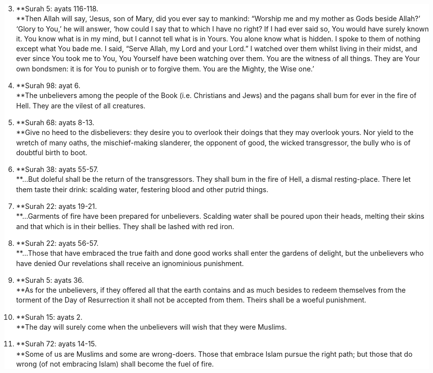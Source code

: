 3.  **Surah 5: ayats 116-118.  
    **Then Allah will say, ‘Jesus, son of Mary, did you ever say to
    mankind: “Worship me and my mother as Gods beside Allah?’ ‘Glory to
    You,’ he will answer, ‘how could I say that to which I have no
    right?  If I had ever said so, You would have surely known it.  You
    know what is in my mind, but I cannot tell what is in Yours.  You
    alone know what is hidden. I spoke to them of nothing except what
    You bade me. I said, “Serve Allah, my Lord and your Lord.” I watched
    over them whilst living in their midst, and ever since You took me
    to You, You Yourself have been watching over them.  You are the
    witness of all things.  They are Your own bondsmen: it is for You to
    punish or to forgive them.  You are the Mighty, the Wise one.’

4.  **Surah 98: ayat 6.  
    **The unbelievers among the people of the Book (i.e. Christians and
    Jews) and the pagans shall bum for ever in the fire of Hell.  They
    are the vilest of all creatures.

5.  **Surah 68: ayats 8-13.  
    **Give no heed to the disbelievers: they desire you to overlook
    their doings that they may overlook yours.  Nor yield to the wretch
    of many oaths, the mischief-making slanderer, the opponent of good,
    the wicked transgressor, the bully who is of doubtful birth to boot.

6.  **Surah 38: ayats 55-57.  
    **…But doleful shall be the return of the transgressors.  They shall
    bum in the fire of Hell, a dismal resting-place.  There let them
    taste their drink: scalding water, festering blood and other putrid
    things.

7.  **Surah 22: ayats 19-21.  
    **…Garments of fire have been prepared for unbelievers.  Scalding
    water shall be poured upon their heads, melting their skins and that
    which is in their bellies.  They shall be lashed with red iron.

8.  **Surah 22: ayats 56-57.  
    **…Those that have embraced the true faith and done good works shall
    enter the gardens of delight, but the unbelievers who have denied
    Our revelations shall receive an ignominious punishment.

9.  **Surah 5: ayats 36.  
    **As for the unbelievers, if they offered all that the earth
    contains and as much besides to redeem themselves from the torment
    of the Day of Resurrection it shall not be accepted from them. 
    Theirs shall be a woeful punishment.

10. **Surah 15: ayats 2.  
    **The day will surely come when the unbelievers will wish that they
    were Muslims.

11. **Surah 72: ayats 14-15.  
    **Some of us are Muslims and some are wrong-doers.  Those that
    embrace Islam pursue the right path; but those that do wrong (of not
    embracing Islam) shall become the fuel of fire.
